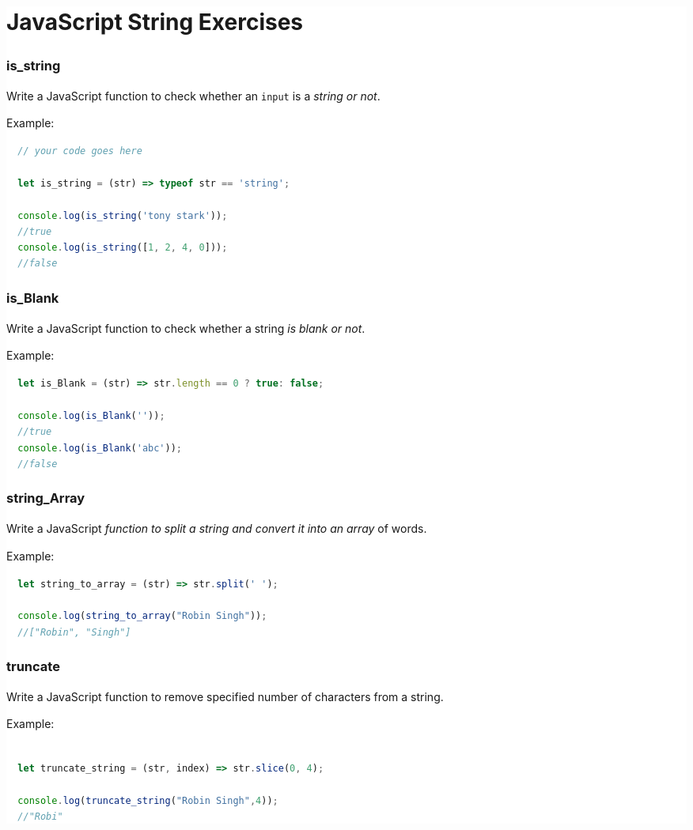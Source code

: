 # JavaScript String Exercises

### is_string
Write a JavaScript function to check whether an `input` is a *string or not*.

Example:
```js
  // your code goes here

  let is_string = (str) => typeof str == 'string';

  console.log(is_string('tony stark'));
  //true
  console.log(is_string([1, 2, 4, 0]));
  //false
```

### is_Blank
Write a JavaScript function to check whether a string *is blank or not*.

Example:
```js
  let is_Blank = (str) => str.length == 0 ? true: false;

  console.log(is_Blank(''));
  //true
  console.log(is_Blank('abc'));
  //false
```

### string_Array
Write a JavaScript *function to split a string and convert it into an array* of words.

Example:
```js
  let string_to_array = (str) => str.split(' ');
  
  console.log(string_to_array("Robin Singh"));
  //["Robin", "Singh"]
```

### truncate
Write a JavaScript function to remove specified number of characters from a string.

Example:
```js
  
  let truncate_string = (str, index) => str.slice(0, 4);

  console.log(truncate_string("Robin Singh",4));
  //"Robi"
```
